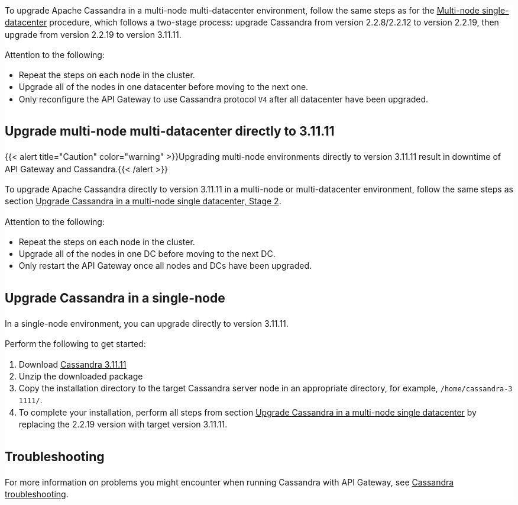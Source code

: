To upgrade Apache Cassandra in a multi-node multi-datacenter environment, follow the same steps as for the [Multi-node single-datacenter](#upgrade-cassandra-in-a-multi-node-single-datacenter) procedure, which follows a two-stage process: upgrade Cassandra from version 2.2.8/2.2.12 to version 2.2.19, then upgrade from version 2.2.19 to version 3.11.11.

Attention to the following:

* Repeat the steps on each node in the cluster.
* Upgrade all of the nodes in one datacenter before moving to the next one.
* Only reconfigure the API Gateway to use Cassandra protocol `V4` after all datacenter have been upgraded.

## Upgrade multi-node multi-datacenter directly to 3.11.11

{{< alert title="Caution" color="warning" >}}Upgrading multi-node environments directly to version 3.11.11 result in downtime of API Gateway and Cassandra.{{< /alert >}}

To upgrade Apache Cassandra directly to version 3.11.11 in a multi-node or multi-datacenter environment, follow the same steps as section [Upgrade Cassandra in a multi-node single datacenter, Stage 2](#stage-2---upgrade-cassandra-2219-to-31111).

Attention to the following:

* Repeat the steps on each node in the cluster.
* Upgrade all of the nodes in one DC before moving to the next DC.
* Only restart the API Gateway once all nodes and DCs have been upgraded.

## Upgrade Cassandra in a single-node

In a single-node environment, you can upgrade directly to version 3.11.11.

Perform the following to get started:

1. Download [Cassandra 3.11.11](https://support.axway.com/en/downloads/download-details/id/1452596)
2. Unzip the downloaded package
3. Copy the installation directory to the target Cassandra server node in an appropriate directory, for example, `/home/cassandra-31111/`.
4. To complete your installation, perform all steps from section [Upgrade Cassandra in a multi-node single datacenter](#stage-1---upgrade-cassandra-2282212-to-2219) by replacing the 2.2.19 version with target version 3.11.11.

## Troubleshooting

For more information on problems you might encounter when running Cassandra with API Gateway, see [Cassandra troubleshooting](/docs/cass_admin/cassandra_troubleshooting).
